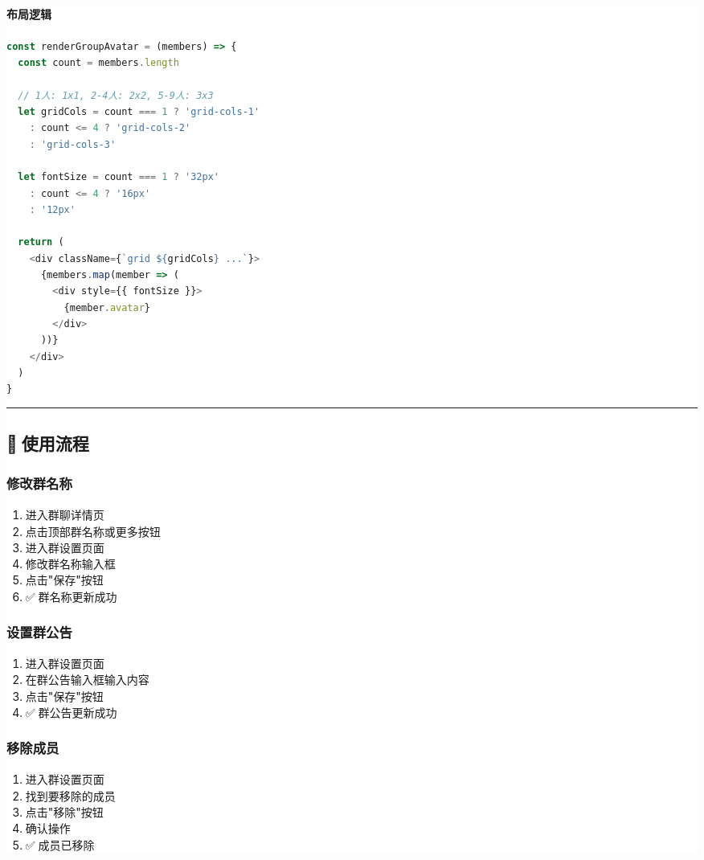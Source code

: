 #### 布局逻辑
```typescript
const renderGroupAvatar = (members) => {
  const count = members.length
  
  // 1人: 1x1, 2-4人: 2x2, 5-9人: 3x3
  let gridCols = count === 1 ? 'grid-cols-1' 
    : count <= 4 ? 'grid-cols-2' 
    : 'grid-cols-3'
  
  let fontSize = count === 1 ? '32px' 
    : count <= 4 ? '16px' 
    : '12px'
  
  return (
    <div className={`grid ${gridCols} ...`}>
      {members.map(member => (
        <div style={{ fontSize }}>
          {member.avatar}
        </div>
      ))}
    </div>
  )
}
```

---

## 📱 使用流程

### 修改群名称
1. 进入群聊详情页
2. 点击顶部群名称或更多按钮
3. 进入群设置页面
4. 修改群名称输入框
5. 点击"保存"按钮
6. ✅ 群名称更新成功

### 设置群公告
1. 进入群设置页面
2. 在群公告输入框输入内容
3. 点击"保存"按钮
4. ✅ 群公告更新成功

### 移除成员
1. 进入群设置页面
2. 找到要移除的成员
3. 点击"移除"按钮
4. 确认操作
5. ✅ 成员已移除
